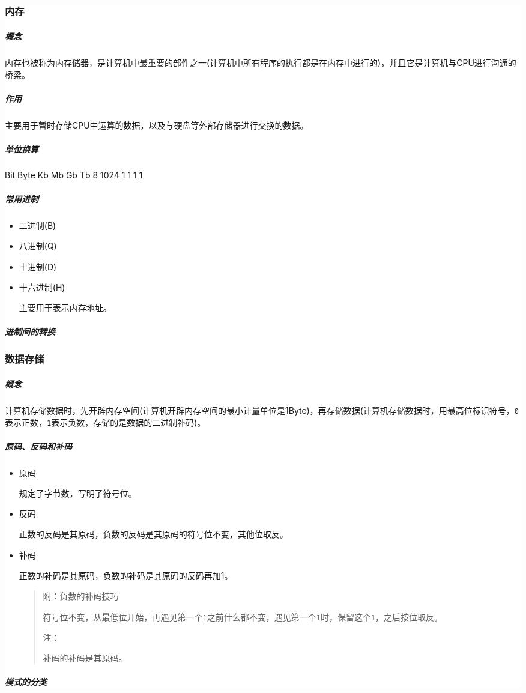 ### 内存

##### 概念

内存也被称为内存储器，是计算机中最重要的部件之一(计算机中所有程序的执行都是在内存中进行的)，并且它是计算机与CPU进行沟通的桥梁。

##### 作用

主要用于暂时存储CPU中运算的数据，以及与硬盘等外部存储器进行交换的数据。

##### 单位换算

Bit Byte Kb Mb Gb Tb
8   1024 1  1  1  1

##### 常用进制

* 二进制(B)

* 八进制(Q)

* 十进制(D)

* 十六进制(H)

    主要用于表示内存地址。

##### 进制间的转换

### 数据存储

##### 概念

计算机存储数据时，先开辟内存空间(计算机开辟内存空间的最小计量单位是1Byte)，再存储数据(计算机存储数据时，用最高位标识符号，`0`表示正数，`1`表示负数，存储的是数据的二进制补码)。

##### 原码、反码和补码

* 原码

    规定了字节数，写明了符号位。

* 反码

    正数的反码是其原码，负数的反码是其原码的符号位不变，其他位取反。

* 补码

    正数的补码是其原码，负数的补码是其原码的反码再加1。
    
    > 附：负数的补码技巧
    >
    > 符号位不变，从最低位开始，再遇见第一个`1`之前什么都不变，遇见第一个`1`时，保留这个`1`，之后按位取反。
    >
    > 注：
    >
    > 补码的补码是其原码。

##### 模式的分类
